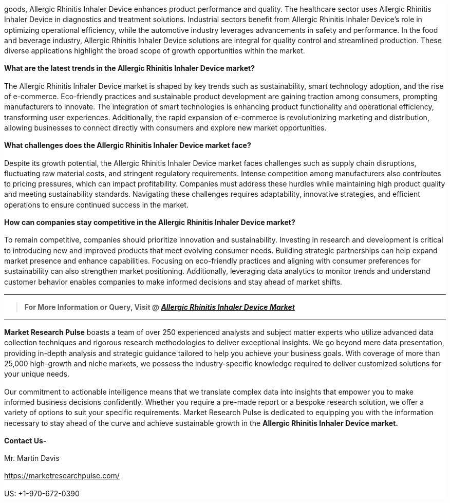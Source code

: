 goods, Allergic Rhinitis Inhaler Device enhances product performance and quality. The healthcare sector uses Allergic Rhinitis Inhaler Device in diagnostics and treatment solutions. Industrial sectors benefit from Allergic Rhinitis Inhaler Device&rsquo;s role in optimizing operational efficiency, while the automotive industry leverages advancements in safety and performance. In the food and beverage industry, Allergic Rhinitis Inhaler Device solutions are integral for quality control and streamlined production. These diverse applications highlight the broad scope of growth opportunities within the market.</p><p><strong>What are the latest trends in the Allergic Rhinitis Inhaler Device market?</strong></p><p>The Allergic Rhinitis Inhaler Device market is shaped by key trends such as sustainability, smart technology adoption, and the rise of e-commerce. Eco-friendly practices and sustainable product development are gaining traction among consumers, prompting manufacturers to innovate. The integration of smart technologies is enhancing product functionality and operational efficiency, transforming user experiences. Additionally, the rapid expansion of e-commerce is revolutionizing marketing and distribution, allowing businesses to connect directly with consumers and explore new market opportunities.</p><p><strong>What challenges does the Allergic Rhinitis Inhaler Device market face?</strong></p><p>Despite its growth potential, the Allergic Rhinitis Inhaler Device market faces challenges such as supply chain disruptions, fluctuating raw material costs, and stringent regulatory requirements. Intense competition among manufacturers also contributes to pricing pressures, which can impact profitability. Companies must address these hurdles while maintaining high product quality and meeting sustainability standards. Navigating these challenges requires adaptability, innovative strategies, and efficient operations to ensure continued success in the market.</p><p><strong>How can companies stay competitive in the Allergic Rhinitis Inhaler Device market?</strong></p><p>To remain competitive, companies should prioritize innovation and sustainability. Investing in research and development is critical to introducing new and improved products that meet evolving consumer needs. Building strategic partnerships can help expand market presence and enhance capabilities. Focusing on eco-friendly practices and aligning with consumer preferences for sustainability can also strengthen market positioning. Additionally, leveraging data analytics to monitor trends and understand customer behavior enables companies to make informed decisions and stay ahead of market shifts.</p><hr /><blockquote><p><strong>For More Information or Query, Visit @&nbsp;<em><a href="https://marketresearchpulse.com/report/103602/allergic-rhinitis-inhaler-device-market?utm_source=Linkedin&utm_medium=0116">Allergic Rhinitis Inhaler Device Market</a></em></strong></p></blockquote><hr /><p><strong>Market Research Pulse</strong> boasts a team of over 250 experienced analysts and subject matter experts who utilize advanced data collection techniques and rigorous research methodologies to deliver exceptional insights. We go beyond mere data presentation, providing in-depth analysis and strategic guidance tailored to help you achieve your business goals. With coverage of more than 25,000 high-growth and niche markets, we possess the industry-specific knowledge required to deliver customized solutions for your unique needs.</p><p>Our commitment to actionable intelligence means that we translate complex data into insights that empower you to make informed business decisions confidently. Whether you require a pre-made report or a bespoke research solution, we offer a variety of options to suit your specific requirements. Market Research Pulse is dedicated to equipping you with the information necessary to stay ahead of the curve and achieve sustainable growth in the <strong>Allergic Rhinitis Inhaler Device market.</strong></p><p><strong>Contact Us-</strong></p><p>Mr. Martin Davis</p><p>https://marketresearchpulse.com/</p><p>US: +1-970-672-0390</p>
